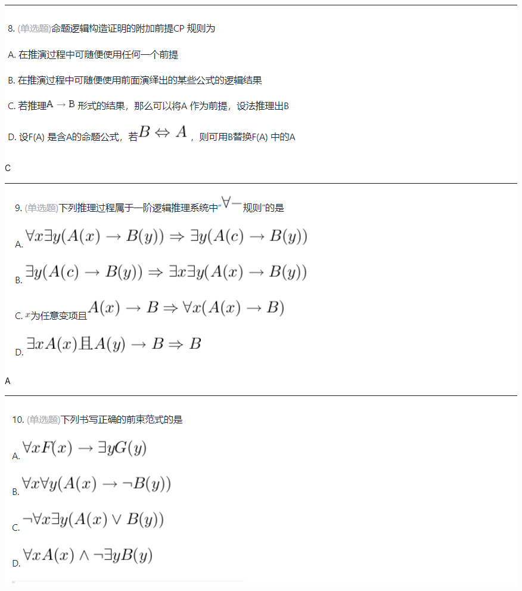 ****

![image-20250105212739873](./assets/image-20250105212739873.png)

C

****

![image-20250105212750969](./assets/image-20250105212750969.png)

A

****

![image-20250105212759767](./assets/image-20250105212759767.png)
